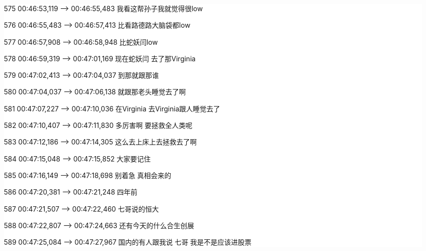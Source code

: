 575
00:46:53,119 –&gt; 00:46:55,483
我看这帮孙子我就觉得很low
 
576
00:46:55,483 –&gt; 00:46:57,413
比看路德路大脑袋都low
 
577
00:46:57,908 –&gt; 00:46:58,948
比蛇妖闫low
 
578
00:46:59,319 –&gt; 00:47:01,169
现在蛇妖闫 去了那Virginia
 
579
00:47:02,413 –&gt; 00:47:04,037
到那就跟那谁
 
580
00:47:04,037 –&gt; 00:47:06,138
就跟那老头睡觉去了啊
 
581
00:47:07,227 –&gt; 00:47:10,036
在Virginia 去Virginia跟人睡觉去了
 
582
00:47:10,407 –&gt; 00:47:11,830
多厉害啊 要拯救全人类呢
 
583
00:47:12,186 –&gt; 00:47:14,305
这么去上床上去拯救去了啊
 
584
00:47:15,048 –&gt; 00:47:15,852
大家要记住
 
585
00:47:16,149 –&gt; 00:47:18,698
别着急 真相会来的
 
586
00:47:20,381 –&gt; 00:47:21,248
四年前
 
587
00:47:21,507 –&gt; 00:47:22,460
七哥说的恒大
 
588
00:47:22,807 –&gt; 00:47:24,663
还有今天的什么合生创展
 
589
00:47:25,084 –&gt; 00:47:27,967
国内的有人跟我说 七哥 我是不是应该进股票
 